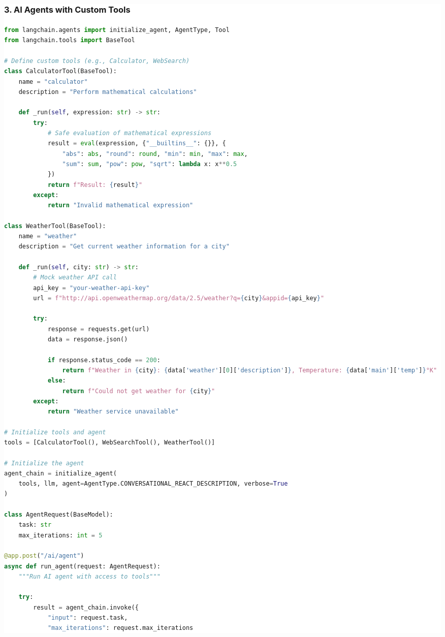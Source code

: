 ### **3. AI Agents with Custom Tools**

```python
from langchain.agents import initialize_agent, AgentType, Tool
from langchain.tools import BaseTool

# Define custom tools (e.g., Calculator, WebSearch)
class CalculatorTool(BaseTool):
    name = "calculator"
    description = "Perform mathematical calculations"
    
    def _run(self, expression: str) -> str:
        try:
            # Safe evaluation of mathematical expressions
            result = eval(expression, {"__builtins__": {}}, {
                "abs": abs, "round": round, "min": min, "max": max,
                "sum": sum, "pow": pow, "sqrt": lambda x: x**0.5
            })
            return f"Result: {result}"
        except:
            return "Invalid mathematical expression"

class WeatherTool(BaseTool):
    name = "weather"
    description = "Get current weather information for a city"
    
    def _run(self, city: str) -> str:
        # Mock weather API call
        api_key = "your-weather-api-key"
        url = f"http://api.openweathermap.org/data/2.5/weather?q={city}&appid={api_key}"
        
        try:
            response = requests.get(url)
            data = response.json()
            
            if response.status_code == 200:
                return f"Weather in {city}: {data['weather'][0]['description']}, Temperature: {data['main']['temp']}°K"
            else:
                return f"Could not get weather for {city}"
        except:
            return "Weather service unavailable"

# Initialize tools and agent
tools = [CalculatorTool(), WebSearchTool(), WeatherTool()]

# Initialize the agent
agent_chain = initialize_agent(
    tools, llm, agent=AgentType.CONVERSATIONAL_REACT_DESCRIPTION, verbose=True
)

class AgentRequest(BaseModel):
    task: str
    max_iterations: int = 5

@app.post("/ai/agent")
async def run_agent(request: AgentRequest):
    """Run AI agent with access to tools"""
    
    try:
        result = agent_chain.invoke({
            "input": request.task,
            "max_iterations": request.max_iterations
```